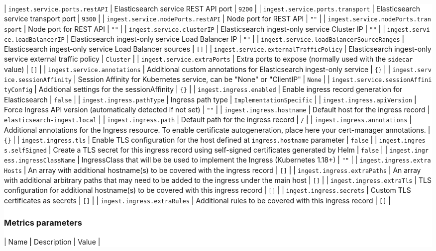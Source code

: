 | `ingest.service.ports.restAPI`                       | Elasticsearch service REST API port                                                                                              | `9200`                       |
| `ingest.service.ports.transport`                     | Elasticsearch service transport port                                                                                             | `9300`                       |
| `ingest.service.nodePorts.restAPI`                   | Node port for REST API                                                                                                           | `""`                         |
| `ingest.service.nodePorts.transport`                 | Node port for REST API                                                                                                           | `""`                         |
| `ingest.service.clusterIP`                           | Elasticsearch ingest-only service Cluster IP                                                                                     | `""`                         |
| `ingest.service.loadBalancerIP`                      | Elasticsearch ingest-only service Load Balancer IP                                                                               | `""`                         |
| `ingest.service.loadBalancerSourceRanges`            | Elasticsearch ingest-only service Load Balancer sources                                                                          | `[]`                         |
| `ingest.service.externalTrafficPolicy`               | Elasticsearch ingest-only service external traffic policy                                                                        | `Cluster`                    |
| `ingest.service.extraPorts`                          | Extra ports to expose (normally used with the `sidecar` value)                                                                   | `[]`                         |
| `ingest.service.annotations`                         | Additional custom annotations for Elasticsearch ingest-only service                                                              | `{}`                         |
| `ingest.service.sessionAffinity`                     | Session Affinity for Kubernetes service, can be "None" or "ClientIP"                                                             | `None`                       |
| `ingest.service.sessionAffinityConfig`               | Additional settings for the sessionAffinity                                                                                      | `{}`                         |
| `ingest.ingress.enabled`                             | Enable ingress record generation for Elasticsearch                                                                               | `false`                      |
| `ingest.ingress.pathType`                            | Ingress path type                                                                                                                | `ImplementationSpecific`     |
| `ingest.ingress.apiVersion`                          | Force Ingress API version (automatically detected if not set)                                                                    | `""`                         |
| `ingest.ingress.hostname`                            | Default host for the ingress record                                                                                              | `elasticsearch-ingest.local` |
| `ingest.ingress.path`                                | Default path for the ingress record                                                                                              | `/`                          |
| `ingest.ingress.annotations`                         | Additional annotations for the Ingress resource. To enable certificate autogeneration, place here your cert-manager annotations. | `{}`                         |
| `ingest.ingress.tls`                                 | Enable TLS configuration for the host defined at `ingress.hostname` parameter                                                    | `false`                      |
| `ingest.ingress.selfSigned`                          | Create a TLS secret for this ingress record using self-signed certificates generated by Helm                                     | `false`                      |
| `ingest.ingress.ingressClassName`                    | IngressClass that will be be used to implement the Ingress (Kubernetes 1.18+)                                                    | `""`                         |
| `ingest.ingress.extraHosts`                          | An array with additional hostname(s) to be covered with the ingress record                                                       | `[]`                         |
| `ingest.ingress.extraPaths`                          | An array with additional arbitrary paths that may need to be added to the ingress under the main host                            | `[]`                         |
| `ingest.ingress.extraTls`                            | TLS configuration for additional hostname(s) to be covered with this ingress record                                              | `[]`                         |
| `ingest.ingress.secrets`                             | Custom TLS certificates as secrets                                                                                               | `[]`                         |
| `ingest.ingress.extraRules`                          | Additional rules to be covered with this ingress record                                                                          | `[]`                         |

### Metrics parameters

| Name                                            | Description                                                                                                                    | Value                            |